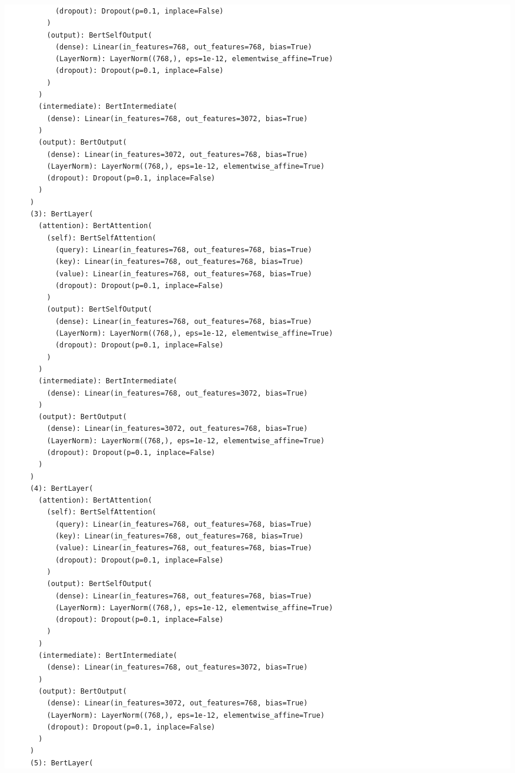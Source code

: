                 (dropout): Dropout(p=0.1, inplace=False)
              )
              (output): BertSelfOutput(
                (dense): Linear(in_features=768, out_features=768, bias=True)
                (LayerNorm): LayerNorm((768,), eps=1e-12, elementwise_affine=True)
                (dropout): Dropout(p=0.1, inplace=False)
              )
            )
            (intermediate): BertIntermediate(
              (dense): Linear(in_features=768, out_features=3072, bias=True)
            )
            (output): BertOutput(
              (dense): Linear(in_features=3072, out_features=768, bias=True)
              (LayerNorm): LayerNorm((768,), eps=1e-12, elementwise_affine=True)
              (dropout): Dropout(p=0.1, inplace=False)
            )
          )
          (3): BertLayer(
            (attention): BertAttention(
              (self): BertSelfAttention(
                (query): Linear(in_features=768, out_features=768, bias=True)
                (key): Linear(in_features=768, out_features=768, bias=True)
                (value): Linear(in_features=768, out_features=768, bias=True)
                (dropout): Dropout(p=0.1, inplace=False)
              )
              (output): BertSelfOutput(
                (dense): Linear(in_features=768, out_features=768, bias=True)
                (LayerNorm): LayerNorm((768,), eps=1e-12, elementwise_affine=True)
                (dropout): Dropout(p=0.1, inplace=False)
              )
            )
            (intermediate): BertIntermediate(
              (dense): Linear(in_features=768, out_features=3072, bias=True)
            )
            (output): BertOutput(
              (dense): Linear(in_features=3072, out_features=768, bias=True)
              (LayerNorm): LayerNorm((768,), eps=1e-12, elementwise_affine=True)
              (dropout): Dropout(p=0.1, inplace=False)
            )
          )
          (4): BertLayer(
            (attention): BertAttention(
              (self): BertSelfAttention(
                (query): Linear(in_features=768, out_features=768, bias=True)
                (key): Linear(in_features=768, out_features=768, bias=True)
                (value): Linear(in_features=768, out_features=768, bias=True)
                (dropout): Dropout(p=0.1, inplace=False)
              )
              (output): BertSelfOutput(
                (dense): Linear(in_features=768, out_features=768, bias=True)
                (LayerNorm): LayerNorm((768,), eps=1e-12, elementwise_affine=True)
                (dropout): Dropout(p=0.1, inplace=False)
              )
            )
            (intermediate): BertIntermediate(
              (dense): Linear(in_features=768, out_features=3072, bias=True)
            )
            (output): BertOutput(
              (dense): Linear(in_features=3072, out_features=768, bias=True)
              (LayerNorm): LayerNorm((768,), eps=1e-12, elementwise_affine=True)
              (dropout): Dropout(p=0.1, inplace=False)
            )
          )
          (5): BertLayer(